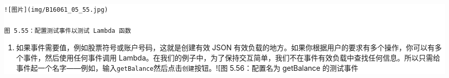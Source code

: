     ![图片](img/B16061_05_55.jpg)

    图 5.55：配置测试事件以测试 Lambda 函数

1.  如果事件需要值，例如股票符号或账户号码，这就是创建有效 JSON 有效负载的地方。如果你根据用户的要求有多个操作，你可以有多个事件，然后使用任何事件调用 Lambda。在我们的例子中，为了保持交互简单，我们不在事件有效负载中查找任何信息。所以只需给事件起一个名字——例如，输入`getBalance`然后点击`创建`按钮。![图 5.56：配置名为 getBalance 的测试事件
